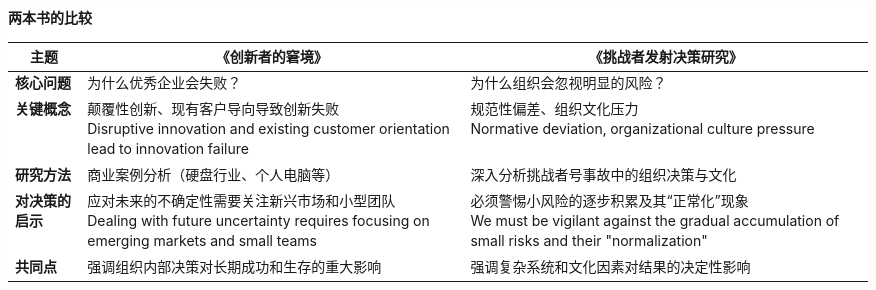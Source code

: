 **两本书的比较**

| **主题**         | **《创新者的窘境》**                                         | **《挑战者发射决策研究》**                                   |
| ---------------- | ------------------------------------------------------------ | ------------------------------------------------------------ |
| **核心问题**     | 为什么优秀企业会失败？                                       | 为什么组织会忽视明显的风险？                                 |
| **关键概念**     | 颠覆性创新、现有客户导向导致创新失败<br />Disruptive innovation and existing customer orientation lead to innovation failure | 规范性偏差、组织文化压力<br />Normative deviation, organizational culture pressure |
| **研究方法**     | 商业案例分析（硬盘行业、个人电脑等）                         | 深入分析挑战者号事故中的组织决策与文化                       |
| **对决策的启示** | 应对未来的不确定性需要关注新兴市场和小型团队<br />Dealing with future uncertainty requires focusing on emerging markets and small teams | 必须警惕小风险的逐步积累及其“正常化”现象<br />We must be vigilant against the gradual accumulation of small risks and their "normalization" |
| **共同点**       | 强调组织内部决策对长期成功和生存的重大影响                   | 强调复杂系统和文化因素对结果的决定性影响                     |
